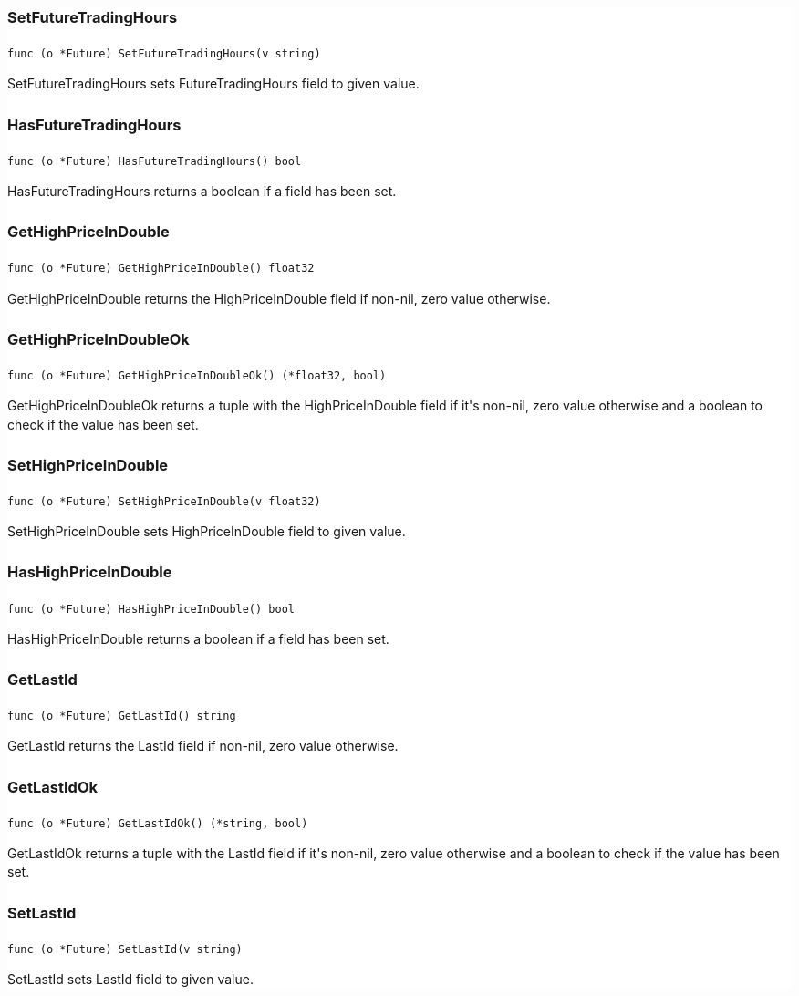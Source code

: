 ### SetFutureTradingHours

`func (o *Future) SetFutureTradingHours(v string)`

SetFutureTradingHours sets FutureTradingHours field to given value.

### HasFutureTradingHours

`func (o *Future) HasFutureTradingHours() bool`

HasFutureTradingHours returns a boolean if a field has been set.

### GetHighPriceInDouble

`func (o *Future) GetHighPriceInDouble() float32`

GetHighPriceInDouble returns the HighPriceInDouble field if non-nil, zero value otherwise.

### GetHighPriceInDoubleOk

`func (o *Future) GetHighPriceInDoubleOk() (*float32, bool)`

GetHighPriceInDoubleOk returns a tuple with the HighPriceInDouble field if it's non-nil, zero value otherwise
and a boolean to check if the value has been set.

### SetHighPriceInDouble

`func (o *Future) SetHighPriceInDouble(v float32)`

SetHighPriceInDouble sets HighPriceInDouble field to given value.

### HasHighPriceInDouble

`func (o *Future) HasHighPriceInDouble() bool`

HasHighPriceInDouble returns a boolean if a field has been set.

### GetLastId

`func (o *Future) GetLastId() string`

GetLastId returns the LastId field if non-nil, zero value otherwise.

### GetLastIdOk

`func (o *Future) GetLastIdOk() (*string, bool)`

GetLastIdOk returns a tuple with the LastId field if it's non-nil, zero value otherwise
and a boolean to check if the value has been set.

### SetLastId

`func (o *Future) SetLastId(v string)`

SetLastId sets LastId field to given value.
